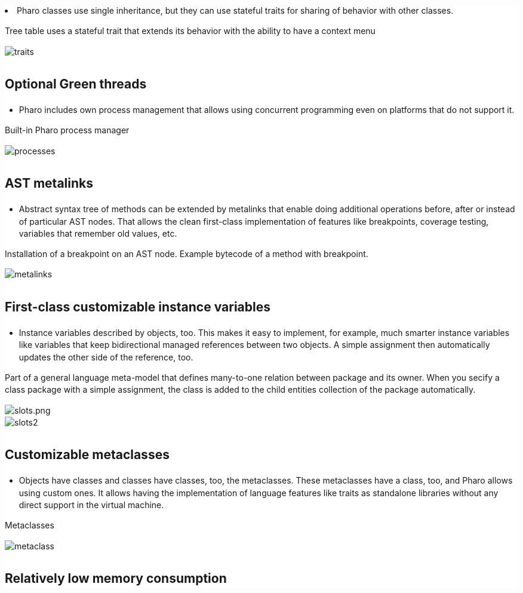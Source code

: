 <li>Pharo classes use single inheritance, but they can use stateful traits for sharing of behavior with other classes.</li>
</ul>
<p class="pictureDescription">Tree table uses a stateful trait that extends its behavior with the ability to have a context menu</p>
</div><div class="pictureColumn">
<img src="https://files.pharo.org/web-images/carousel/traits.png" alt="traits">
</div></div>
<div class="featureRow odd item"><div class="featureColumn">
<h2 class="code-line"><a id="Optional_Green_threads_137"></a>Optional Green threads</h2>
<ul>
<li>Pharo includes own process management that allows using concurrent programming even on platforms that do not support it.</li>
</ul>
<p class="pictureDescription">Built-in Pharo process manager</p>
</div><div class="pictureColumn">
<img src="https://files.pharo.org/web-images/carousel/processes.png" alt="processes">
</div></div>
<div class="featureRow even item"><div class="featureColumn">
<h2 class="code-line"><a id="AST_metalinks_144"></a>AST metalinks</h2>
<ul>
<li>Abstract syntax tree of methods can be extended by metalinks that enable doing additional operations before, after or instead of particular AST nodes. That allows the clean first-class implementation of features like breakpoints, coverage testing, variables that remember old values, etc.</li>
</ul>
<p class="pictureDescription">Installation of a breakpoint on an AST node. Example bytecode of a method with breakpoint.</p>
</div><div class="pictureColumn">
<img src="https://files.pharo.org/web-images/carousel/metalinks.png" alt="metalinks">
</div></div>
<div class="featureRow odd item"><div class="featureColumn">
<h2 class="code-line"><a id="Firstclass_customizable_instance_variables_151"></a>First-class customizable instance variables</h2>
<ul>
<li>Instance variables described by objects, too. This makes it easy to implement, for example, much smarter instance variables like variables that keep bidirectional managed references between two objects. A simple assignment then automatically updates the other side of the reference, too.</li>
</ul>
<p class="pictureDescription">Part of a general language meta-model that defines many-to-one relation between package and its owner. When you secify a class package with a simple assignment, the class is added to the child entities collection of the package automatically.</p>
</div><div class="pictureColumn">
<img src="https://files.pharo.org/web-images/carousel/slots.png" alt="slots.png"><br>
<img src="https://files.pharo.org/web-images/carousel/slots2.png" alt="slots2">
</div></div>
<div class="featureRow even item"><div class="featureColumn">
<h2 class="code-line"><a id="Customizable_metaclasses_159"></a>Customizable metaclasses</h2>
<ul>
<li>Objects have classes and classes have classes, too, the metaclasses. These metaclasses have a class, too, and Pharo allows using custom ones. It allows having the implementation of language features like traits as standalone libraries without any direct support in the virtual machine.</li>
</ul>
<p class="pictureDescription">Metaclasses</p>
</div><div class="pictureColumn">
<img src="https://files.pharo.org/web-images/carousel/metaclass.png" alt="metaclass">
</div></div>
<div class="featureRow odd item"><div class="featureColumn">
<h2 class="code-line"><a id="Relatively_low_memory_consumption_166"></a>Relatively low memory consumption</h2>
<ul>